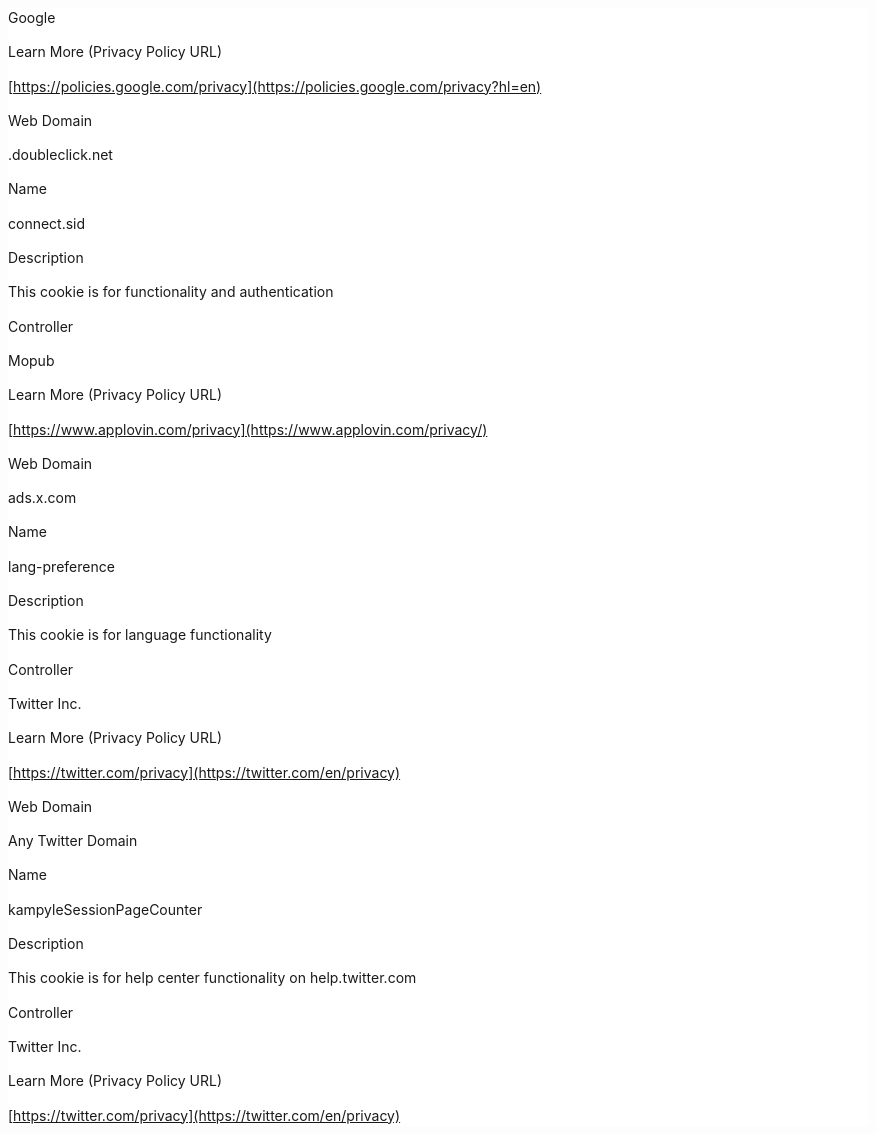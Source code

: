 Google

Learn More (Privacy Policy URL)

[https://policies.google.com/privacy](https://policies.google.com/privacy?hl=en)

Web Domain

.doubleclick.net

Name

connect.sid

Description

This cookie is for functionality and authentication

Controller

Mopub

Learn More (Privacy Policy URL)

[https://www.applovin.com/privacy](https://www.applovin.com/privacy/)

Web Domain

ads.x.com

Name

lang-preference

Description

This cookie is for language functionality

Controller

Twitter Inc.

Learn More (Privacy Policy URL)

[https://twitter.com/privacy](https://twitter.com/en/privacy)

Web Domain

Any Twitter Domain

Name

kampyleSessionPageCounter

Description

This cookie is for help center functionality on help.twitter.com

Controller

Twitter Inc.

Learn More (Privacy Policy URL)

[https://twitter.com/privacy](https://twitter.com/en/privacy)

